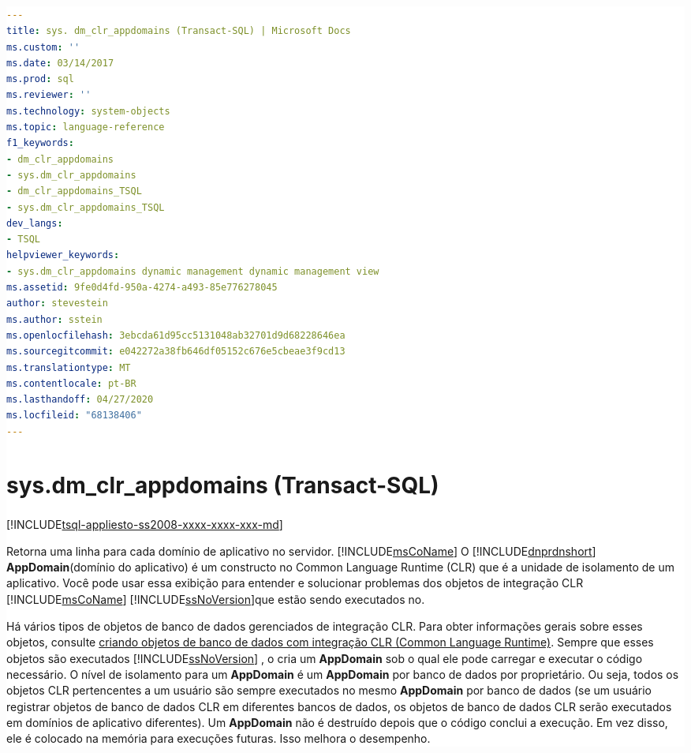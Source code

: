 ```yaml
---
title: sys. dm_clr_appdomains (Transact-SQL) | Microsoft Docs
ms.custom: ''
ms.date: 03/14/2017
ms.prod: sql
ms.reviewer: ''
ms.technology: system-objects
ms.topic: language-reference
f1_keywords:
- dm_clr_appdomains
- sys.dm_clr_appdomains
- dm_clr_appdomains_TSQL
- sys.dm_clr_appdomains_TSQL
dev_langs:
- TSQL
helpviewer_keywords:
- sys.dm_clr_appdomains dynamic management dynamic management view
ms.assetid: 9fe0d4fd-950a-4274-a493-85e776278045
author: stevestein
ms.author: sstein
ms.openlocfilehash: 3ebcda61d95cc5131048ab32701d9d68228646ea
ms.sourcegitcommit: e042272a38fb646df05152c676e5cbeae3f9cd13
ms.translationtype: MT
ms.contentlocale: pt-BR
ms.lasthandoff: 04/27/2020
ms.locfileid: "68138406"
---
```

# <a name="sysdm_clr_appdomains-transact-sql"></a>sys.dm_clr_appdomains (Transact-SQL)
[!INCLUDE[tsql-appliesto-ss2008-xxxx-xxxx-xxx-md](../../includes/tsql-appliesto-ss2008-xxxx-xxxx-xxx-md.md)]

  Retorna uma linha para cada domínio de aplicativo no servidor. [!INCLUDE[msCoName](../../includes/msconame-md.md)] O [!INCLUDE[dnprdnshort](../../includes/dnprdnshort-md.md)] **AppDomain**(domínio do aplicativo) é um constructo no Common Language Runtime (CLR) que é a unidade de isolamento de um aplicativo. Você pode usar essa exibição para entender e solucionar problemas dos objetos de integração CLR [!INCLUDE[msCoName](../../includes/msconame-md.md)] [!INCLUDE[ssNoVersion](../../includes/ssnoversion-md.md)]que estão sendo executados no.  
  
 Há vários tipos de objetos de banco de dados gerenciados de integração CLR. Para obter informações gerais sobre esses objetos, consulte [criando objetos de banco de dados com integração CLR (Common Language Runtime)](../../relational-databases/clr-integration/database-objects/building-database-objects-with-common-language-runtime-clr-integration.md). Sempre que esses objetos são executados [!INCLUDE[ssNoVersion](../../includes/ssnoversion-md.md)] , o cria um **AppDomain** sob o qual ele pode carregar e executar o código necessário. O nível de isolamento para um **AppDomain** é um **AppDomain** por banco de dados por proprietário. Ou seja, todos os objetos CLR pertencentes a um usuário são sempre executados no mesmo **AppDomain** por banco de dados (se um usuário registrar objetos de banco de dados CLR em diferentes bancos de dados, os objetos de banco de dados CLR serão executados em domínios de aplicativo diferentes). Um **AppDomain** não é destruído depois que o código conclui a execução. Em vez disso, ele é colocado na memória para execuções futuras. Isso melhora o desempenho.  
  